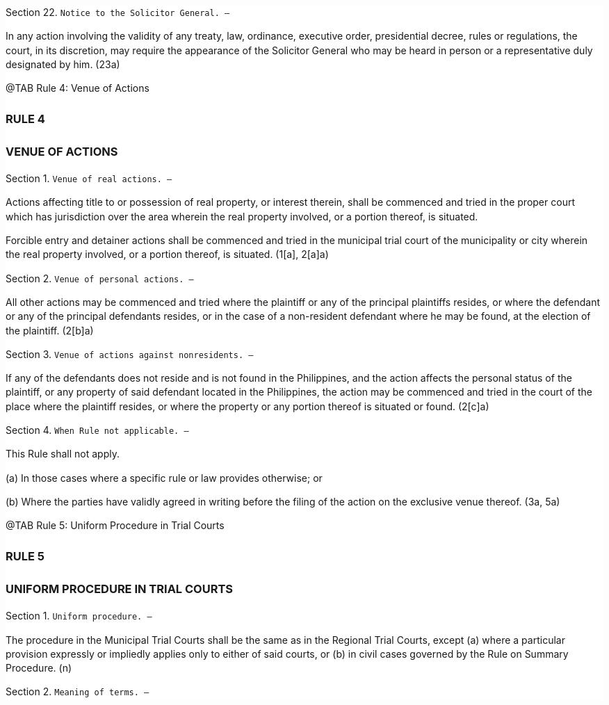 Section 22. ``Notice to the Solicitor General. —``

In any action involving the validity of any treaty, law, ordinance, executive order, presidential decree, rules or regulations, the court, in its discretion, may require the appearance of the Solicitor General who may be heard in person or a representative duly designated by him. (23a)



@TAB Rule 4: Venue of Actions

### RULE 4

### VENUE OF ACTIONS

Section 1. ``Venue of real actions. —``

Actions affecting title to or possession of real property, or interest therein, shall be commenced and tried in the proper court which has jurisdiction over the area wherein the real property involved, or a portion thereof, is situated.

Forcible entry and detainer actions shall be commenced and tried in the municipal trial court of the municipality or city wherein the real property involved, or a portion thereof, is situated. (1[a], 2[a]a)

Section 2. ``Venue of personal actions. —``

All other actions may be commenced and tried where the plaintiff or any of the principal plaintiffs resides, or where the defendant or any of the principal defendants resides, or in the case of a non-resident defendant where he may be found, at the election of the plaintiff. (2[b]a)

Section 3. ``Venue of actions against nonresidents. —``

If any of the defendants does not reside and is not found in the Philippines, and the action affects the personal status of the plaintiff, or any property of said defendant located in the Philippines, the action may be commenced and tried in the court of the place where the plaintiff resides, or where the property or any portion thereof is situated or found. (2[c]a)

Section 4. ``When Rule not applicable. —``

This Rule shall not apply.

(a) In those cases where a specific rule or law provides otherwise; or

(b) Where the parties have validly agreed in writing before the filing of the action on the exclusive venue thereof. (3a, 5a)

@TAB Rule 5: Uniform Procedure in Trial Courts

### RULE 5

### UNIFORM PROCEDURE IN TRIAL COURTS

Section 1. ``Uniform procedure. —``

The procedure in the Municipal Trial Courts shall be the same as in the Regional Trial Courts, except (a) where a particular provision expressly or impliedly applies only to either of said courts, or (b) in civil cases governed by the Rule on Summary Procedure. (n)

Section 2. ``Meaning of terms. —``
